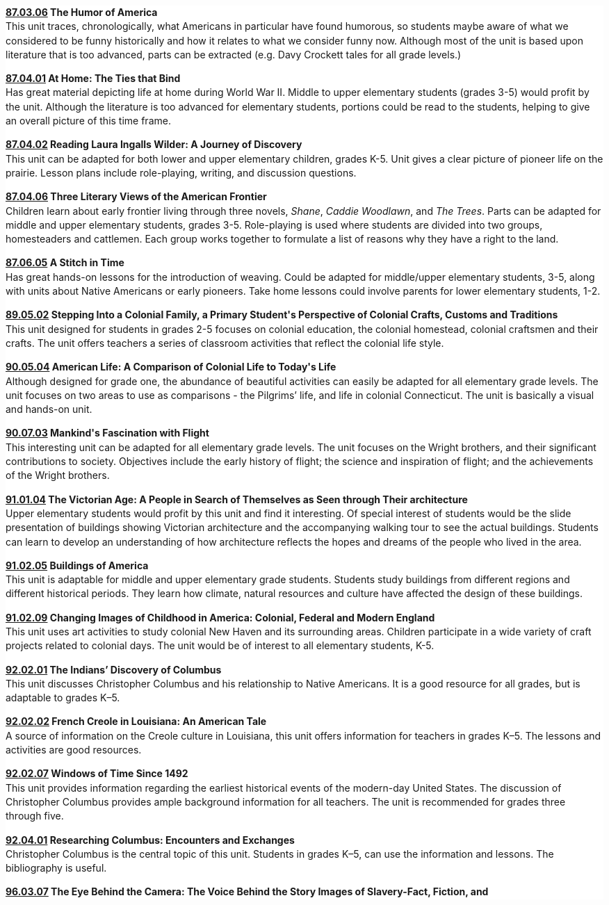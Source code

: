 </p><p><b><a href="../../guides/1987/3/87.03.06.x.html">87.03.06</a>	The Humor of America</b> <br/>This unit traces, chronologically, what Americans in particular have found humorous, so students maybe aware of what we considered to be funny historically and how it relates to what we consider funny now. Although most of the unit is based upon literature that is too advanced, parts can be extracted (e.g. Davy Crockett tales for all grade levels.) </p><p><b><a href="../../guides/1987/4/87.04.01.x.html">87.04.01</a>	At Home: The Ties that Bind</b> <br/>Has great material depicting life at home during World War II. Middle to upper elementary students (grades 3-5) would profit by the unit. Although the literature is too advanced for elementary students, portions could be read to the students, helping to give an overall picture of this time frame. </p><p><b><a href="../../guides/1987/4/87.04.02.x.html">87.04.02</a>	Reading Laura Ingalls Wilder: A Journey of Discovery</b> <br/>This unit can be adapted for both lower and upper elementary children, grades K-5. Unit gives a clear picture of pioneer life on the prairie. Lesson plans include role-playing, writing, and discussion questions. </p><p><b><a href="../../guides/1987/4/87.04.06.x.html">87.04.06</a>	Three Literary Views of the American Frontier</b> <br/>Children learn about early frontier living through three novels, <i>Shane</i>, <i>Caddie Woodlawn</i>, and <i>The Trees</i>. Parts can be adapted for middle and upper elementary students, grades 3-5. Role-playing is used where students are divided into two groups, homesteaders and cattlemen. Each group works together to formulate a list of reasons why they have a right to the land. </p><p><b><a href="../../guides/1987/6/87.06.05.x.html">87.06.05</a>	A Stitch in Time</b> <br/>Has great hands-on lessons for the introduction of weaving. Could be adapted for middle/upper elementary students, 3-5, along with units about Native Americans or early pioneers. Take home lessons could involve parents for lower elementary students, 1-2. </p><p><b><a href="../../guides/1989/5/89.05.02.x.html">89.05.02</a>	Stepping Into a Colonial Family, a Primary Student's Perspective of Colonial Crafts, Customs and Traditions</b> <br/>This unit designed for students in grades 2-5 focuses on colonial education, the colonial homestead, colonial craftsmen and their crafts. The unit offers teachers a series of classroom activities that reflect the colonial life style. </p><p><b><a href="../../guides/1990/5/90.05.04.x.html">90.05.04</a>	American Life: A Comparison of Colonial Life to Today's Life</b> <br/>Although designed for grade one, the abundance of beautiful activities can easily be adapted for all elementary grade levels. The unit focuses on two areas to use as comparisons - the Pilgrims’ life, and life in colonial Connecticut. The unit is basically a visual and hands-on unit. </p><p><b><a href="../../guides/1990/7/90.07.03.x.html">90.07.03</a>	Mankind's Fascination with Flight</b> <br/>This interesting unit can be adapted for all elementary grade levels. The unit focuses on the Wright brothers, and their significant contributions to society. Objectives include the early history of flight; the science and inspiration of flight; and the achievements of the Wright brothers. </p><p><b><a href="../../guides/1991/1/91.01.04.x.html">91.01.04</a>	The Victorian Age: A People in Search of Themselves as Seen through Their architecture</b> <br/>Upper elementary students would profit by this unit and find it interesting. Of special interest of students would be the slide presentation of buildings showing Victorian architecture and the accompanying walking tour to see the actual buildings. Students can learn to develop an understanding of how architecture reflects the hopes and dreams of the people who lived in the area. </p><p><b><a href="../../guides/1991/2/91.02.05.x.html">91.02.05</a>	Buildings of America</b> <br/>This unit is adaptable for middle and upper elementary grade students. Students study buildings from different regions and different historical periods. They learn how climate, natural resources and culture have affected the design of these buildings. </p><p><b><a href="../../guides/1991/2/91.02.09.x.html">91.02.09</a>	Changing Images of Childhood in America: Colonial, Federal and Modern England</b> <br/>This unit uses art activities to study colonial New Haven and its surrounding areas. Children participate in a wide variety of craft projects related to colonial days. The unit would be of interest to all elementary students, K-5. </p><p><b><a href="../../guides/1992/2/92.02.01.x.html">92.02.01</a>	The Indians’ Discovery of Columbus</b> <br/>This unit discusses Christopher Columbus and his relationship to Native Americans. It is a good resource for all grades, but is adaptable to grades K–5. </p><p><b><a href="../../guides/1992/2/92.02.02.x.html">92.02.02</a>	French Creole in Louisiana: An American Tale</b> <br/>A source of information on the Creole culture in Louisiana, this unit offers information for teachers in grades K–5. The lessons and activities are good resources. </p><p><b><a href="../../guides/1992/2/92.02.07.x.html">92.02.07</a>	Windows of Time Since 1492</b> <br/>This unit provides information regarding the earliest historical events of the modern-day United States. The discussion of Christopher Columbus provides ample background information for all teachers. The unit is recommended for grades three through five. </p><p><b><a href="../../guides/1992/4/92.04.01.x.html">92.04.01</a>	Researching Columbus: Encounters and Exchanges</b> <br/>Christopher Columbus is the central topic of this unit. Students in grades K–5, can use the information and lessons. The bibliography is useful. </p><p><b><a href="../../guides/1996/3/96.03.07.x.html">96.03.07</a>	The Eye Behind the Camera: The Voice Behind the Story Images of Slavery-Fact, Fiction, and